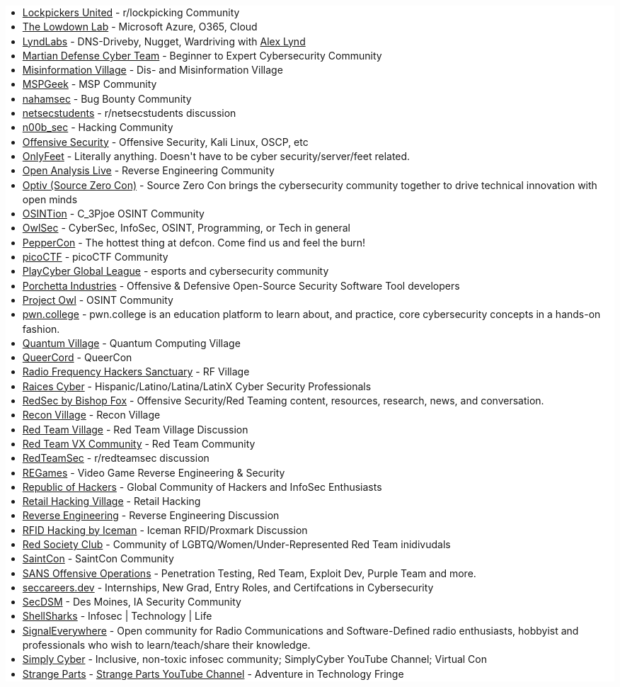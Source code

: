 - [Lockpickers United](https://discord.com/invite/lockpicking) - r/lockpicking Community
- [The Lowdown Lab](https://discord.gg/thelowdownlab) - Microsoft Azure, O365, Cloud
- [LyndLabs](https://discord.gg/szv3X7hbrG) - DNS-Driveby, Nugget, Wardriving with [Alex Lynd](https://twitter.com/alexlynd)
- [Martian Defense Cyber Team](https://discord.com/servers/martian-defense-cyber-team-cybersecurity-966495228385198150) - Beginner to Expert Cybersecurity Community
- [Misinformation Village](https://discord.com/invite/misinformationvillage) - Dis- and Misinformation Village
- [MSPGeek](https://discord.gg/mspgeek) - MSP Community
- [nahamsec](https://discord.gg/nahamsec-598608711186907146) - Bug Bounty Community
- [netsecstudents](https://discord.gg/v8WcpurhVT) - r/netsecstudents discussion
- [n00b_sec](https://discord.gg/Yr6GX7dB3A) - Hacking Community
- [Offensive Security](https://discord.gg/offsec) - Offensive Security, Kali Linux, OSCP, etc
- [OnlyFeet](https://discord.gg/onlyfeet) - Literally anything. Doesn't have to be cyber security/server/feet related.
- [Open Analysis Live](https://discord.gg/tqKcMTYu) - Reverse Engineering Community
- [Optiv (Source Zero Con)](https://discord.gg/68gE2gVUEH) - Source Zero Con brings the cybersecurity community together to drive technical innovation with open minds
- [OSINTion](https://discord.gg/A5yv3SwWBB) - C_3Pjoe OSINT Community
- [OwlSec](https://discord.gg/owlsec) - CyberSec, InfoSec, OSINT, Programming, or Tech in general
- [PepperCon](discord.gg/URRBHAH) - The hottest thing at defcon. Come find us and feel the burn!
- [picoCTF](https://discord.gg/WQGdYaB) - picoCTF Community
- [PlayCyber Global League](https://discord.com/invite/playcybergloballeague) - esports and cybersecurity community
- [Porchetta Industries](https://discord.gg/fCchJT6McG) - Offensive & Defensive Open-Source Security Software Tool developers
- [Project Owl](https://discord.gg/projectowl) - OSINT Community
- [pwn.college](https://discord.gg/pwncollege) - pwn.college is an education platform to learn about, and practice, core cybersecurity concepts in a hands-on fashion.
- [Quantum Village](https://discord.gg/6WUjH5cBXu) - Quantum Computing Village
- [QueerCord](https://discord.com/invite/jeG6Bh5) - QueerCon
- [Radio Frequency Hackers Sanctuary](https://discord.gg/VtMthU8ash) - RF Village
- [Raices Cyber](https://discord.gg/6hgkaxNf4A) - Hispanic/Latino/Latina/LatinX Cyber Security Professionals
- [RedSec by Bishop Fox](https://discord.gg/redsec) - Offensive Security/Red Teaming content, resources, research, news, and conversation.
- [Recon Village](https://discord.gg/kRxDqGfb) - Recon Village
- [Red Team Village](https://discord.gg/redteamvillage) - Red Team Village Discussion
- [Red Team VX Community](https://discord.gg/red-team-vx-community-1012733841229746240) - Red Team Community
- [RedTeamSec](https://discord.gg/sgFskv2TjQ) - r/redteamsec discussion
- [REGames](https://discord.gg/regames-760531247704702996) - Video Game Reverse Engineering & Security
- [Republic of Hackers](https://discord.gg/AVAXXWFzYF) - Global Community of Hackers and InfoSec Enthusiasts
- [Retail Hacking Village](https://discord.gg/DxG4Uj7WZV) - Retail Hacking
- [Reverse Engineering](https://discord.gg/rtfm) - Reverse Engineering Discussion
- [RFID Hacking by Iceman](https://discord.gg/iceman) - Iceman RFID/Proxmark Discussion
- [Red Society Club](discord.gg/theRSC) - Community of LGBTQ/Women/Under-Represented Red Team inidivudals
- [SaintCon](https://discord.gg/saintcon) - SaintCon Community
- [SANS Offensive Operations](https://discord.gg/RWggDDaNtj) - Penetration Testing, Red Team, Exploit Dev, Purple Team and more.
- [seccareers.dev](https://discord.gg/cybersecurity) - Internships, New Grad, Entry Roles, and Certifcations in Cybersecurity
- [SecDSM](http://discord.gg/secdsm) - Des Moines, IA Security Community
- [ShellSharks](https://discord.gg/gGNrabK9rY) - Infosec | Technology | Life
- [SignalEverywhere](https://discord.gg/ZXH5KCXtRE) - Open community for Radio Communications and Software-Defined radio enthusiasts, hobbyist and professionals who wish to learn/teach/share their knowledge.
- [Simply Cyber](https://discord.gg/simplycyber) - Inclusive, non-toxic infosec community; SimplyCyber YouTube Channel; Virtual Con
- [Strange Parts](https://discord.gg/strangeparts) - [Strange Parts YouTube Channel](https://www.youtube.com/channel/UCO8DQrSp5yEP937qNqTooOw) - Adventure in Technology Fringe